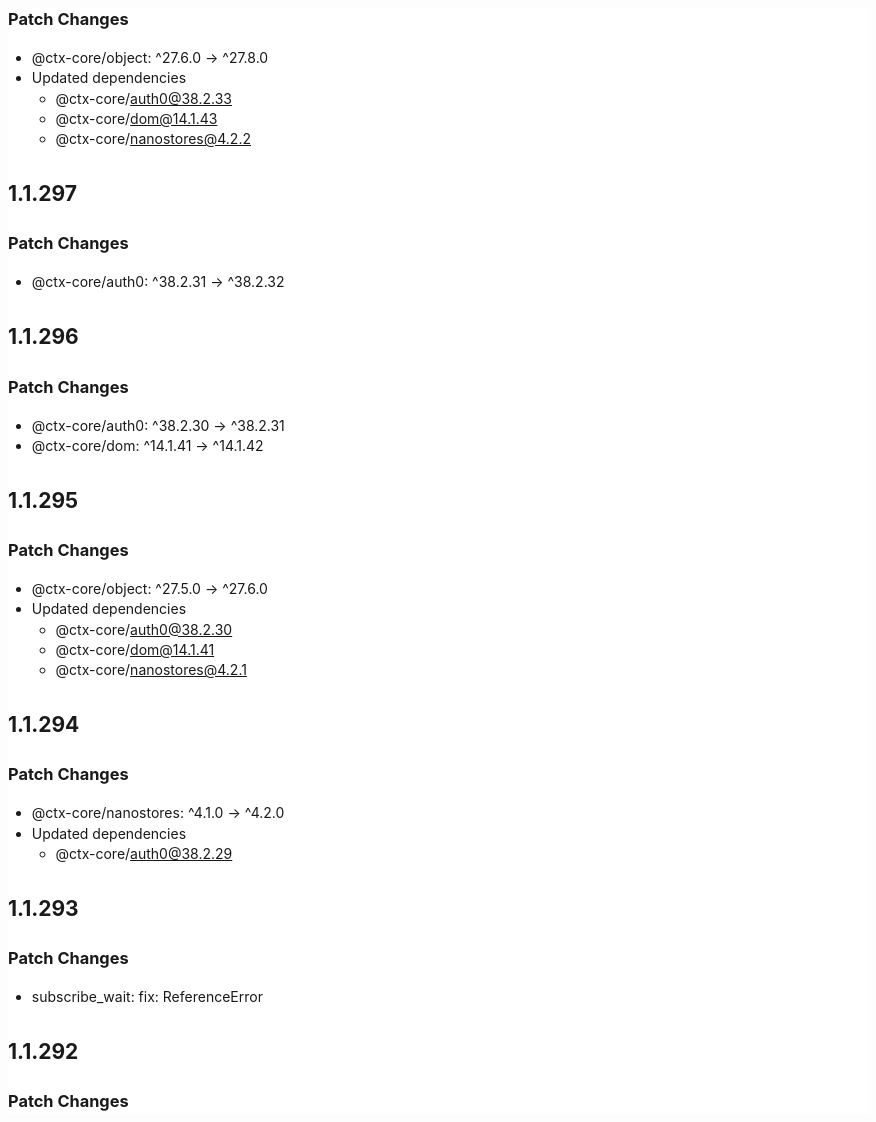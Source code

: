 ### Patch Changes

- @ctx-core/object: ^27.6.0 -> ^27.8.0
- Updated dependencies
  - @ctx-core/auth0@38.2.33
  - @ctx-core/dom@14.1.43
  - @ctx-core/nanostores@4.2.2

## 1.1.297

### Patch Changes

- @ctx-core/auth0: ^38.2.31 -> ^38.2.32

## 1.1.296

### Patch Changes

- @ctx-core/auth0: ^38.2.30 -> ^38.2.31
- @ctx-core/dom: ^14.1.41 -> ^14.1.42

## 1.1.295

### Patch Changes

- @ctx-core/object: ^27.5.0 -> ^27.6.0
- Updated dependencies
  - @ctx-core/auth0@38.2.30
  - @ctx-core/dom@14.1.41
  - @ctx-core/nanostores@4.2.1

## 1.1.294

### Patch Changes

- @ctx-core/nanostores: ^4.1.0 -> ^4.2.0
- Updated dependencies
  - @ctx-core/auth0@38.2.29

## 1.1.293

### Patch Changes

- subscribe_wait: fix: ReferenceError

## 1.1.292

### Patch Changes
